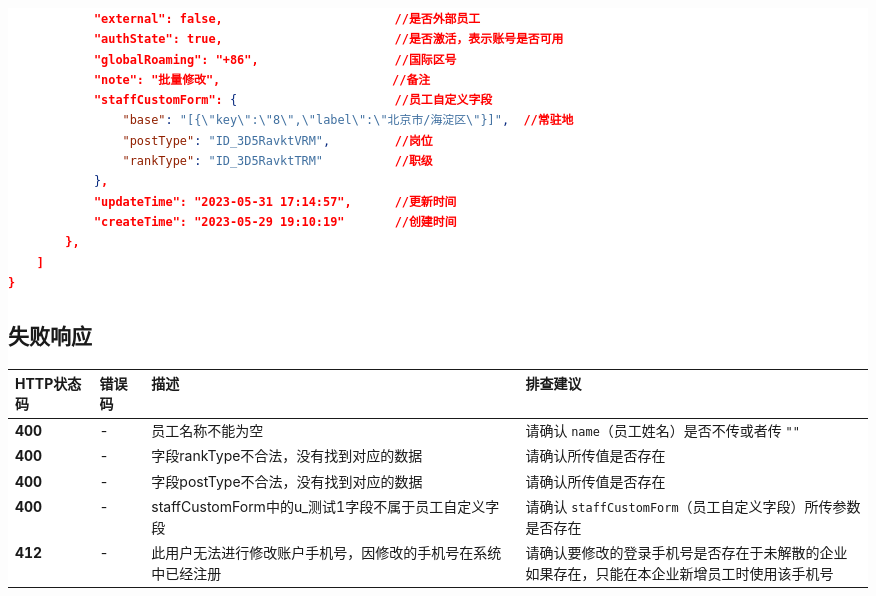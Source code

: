 ```json
            "external": false,                        //是否外部员工
            "authState": true,                        //是否激活，表示账号是否可用
            "globalRoaming": "+86",                   //国际区号
            "note": "批量修改",                        //备注                  
            "staffCustomForm": {                      //员工自定义字段
                "base": "[{\"key\":\"8\",\"label\":\"北京市/海淀区\"}]",  //常驻地
                "postType": "ID_3D5RavktVRM",         //岗位
                "rankType": "ID_3D5RavktTRM"          //职级
            },
            "updateTime": "2023-05-31 17:14:57",      //更新时间
            "createTime": "2023-05-29 19:10:19"       //创建时间
        },
    ]
}
```

## 失败响应
| HTTP状态码 | 错误码 | 描述 | 排查建议                                                  |
|:--------| :--- | :--- |:------------------------------------------------------|
| **400** | - | 员工名称不能为空 | 请确认 `name`（员工姓名）是否不传或者传 `""`                          | 
| **400** | - | 字段rankType不合法，没有找到对应的数据 | 请确认所传值是否存在 | 
| **400** | - | 字段postType不合法，没有找到对应的数据 | 请确认所传值是否存在 | 
| **400** | - | staffCustomForm中的u_测试1字段不属于员工自定义字段 | 请确认 `staffCustomForm`（员工自定义字段）所传参数是否存在                |
| **412** | - | 此用户无法进行修改账户手机号，因修改的手机号在系统中已经注册 | 请确认要修改的登录手机号是否存在于未解散的企业<br/>如果存在，只能在本企业新增员工时使用该手机号 | 

